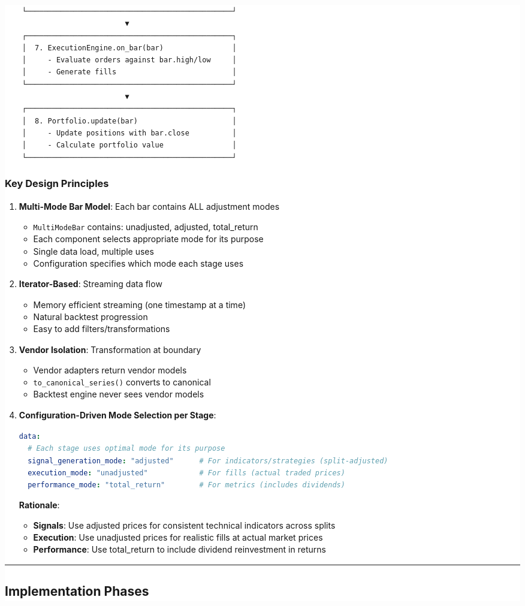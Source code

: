 ```
    └────────────────────────────────────────────────┘
                            ▼
    ┌────────────────────────────────────────────────┐
    │  7. ExecutionEngine.on_bar(bar)                │
    │     - Evaluate orders against bar.high/low     │
    │     - Generate fills                           │
    └────────────────────────────────────────────────┘
                            ▼
    ┌────────────────────────────────────────────────┐
    │  8. Portfolio.update(bar)                      │
    │     - Update positions with bar.close          │
    │     - Calculate portfolio value                │
    └────────────────────────────────────────────────┘
```

### Key Design Principles

1. **Multi-Mode Bar Model**: Each bar contains ALL adjustment modes

   - `MultiModeBar` contains: unadjusted, adjusted, total_return
   - Each component selects appropriate mode for its purpose
   - Single data load, multiple uses
   - Configuration specifies which mode each stage uses

1. **Iterator-Based**: Streaming data flow

   - Memory efficient streaming (one timestamp at a time)
   - Natural backtest progression
   - Easy to add filters/transformations

1. **Vendor Isolation**: Transformation at boundary

   - Vendor adapters return vendor models
   - `to_canonical_series()` converts to canonical
   - Backtest engine never sees vendor models

1. **Configuration-Driven Mode Selection per Stage**:

   ```yaml
   data:
     # Each stage uses optimal mode for its purpose
     signal_generation_mode: "adjusted"      # For indicators/strategies (split-adjusted)
     execution_mode: "unadjusted"            # For fills (actual traded prices)
     performance_mode: "total_return"        # For metrics (includes dividends)
   ```

   **Rationale**:

   - **Signals**: Use adjusted prices for consistent technical indicators across splits
   - **Execution**: Use unadjusted prices for realistic fills at actual market prices
   - **Performance**: Use total_return to include dividend reinvestment in returns

______________________________________________________________________

## Implementation Phases
